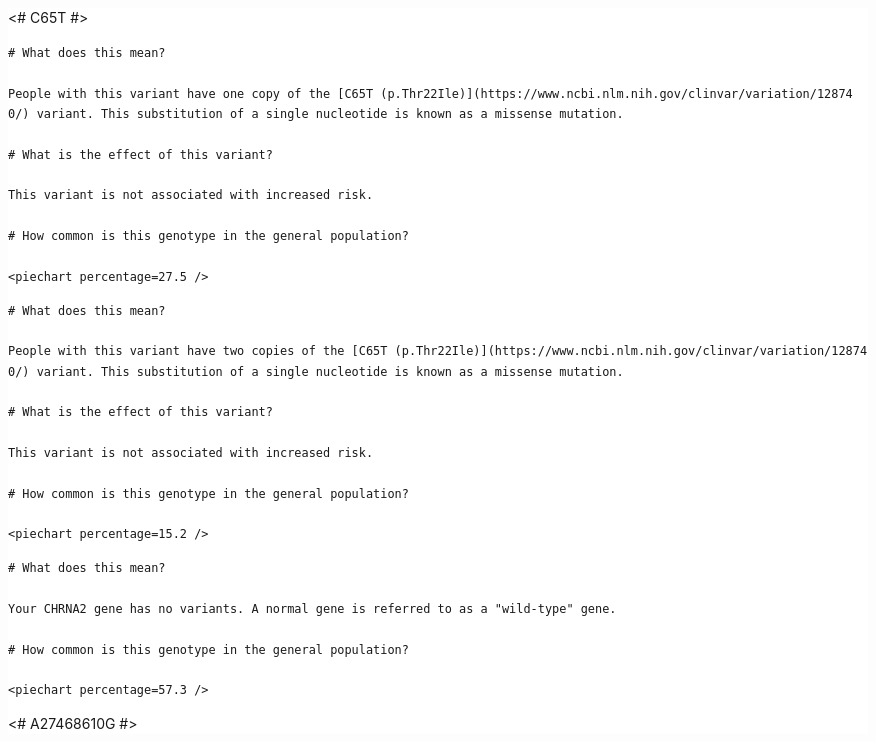   </Variant>

<# C65T #>
  <Genotype hgvs="NC_000008.11:g.[27470994G>A];[27470994=]" name="C65T"> 

    # What does this mean?
 
    People with this variant have one copy of the [C65T (p.Thr22Ile)](https://www.ncbi.nlm.nih.gov/clinvar/variation/128740/) variant. This substitution of a single nucleotide is known as a missense mutation.

    # What is the effect of this variant?

    This variant is not associated with increased risk.

    # How common is this genotype in the general population?

    <piechart percentage=27.5 />
  </Genotype>
  <Genotype hgvs="NC_000008.11:g.[27470994G>A];[27470994G>A]" name="C65T"> 
 
    # What does this mean?

    People with this variant have two copies of the [C65T (p.Thr22Ile)](https://www.ncbi.nlm.nih.gov/clinvar/variation/128740/) variant. This substitution of a single nucleotide is known as a missense mutation.

    # What is the effect of this variant?

    This variant is not associated with increased risk.

    # How common is this genotype in the general population?

    <piechart percentage=15.2 />
  </Genotype>
  <Genotype hgvs="NC_000008.11:g.[27470994=];[27470994=]" name="C65T"> 
 
    # What does this mean?

    Your CHRNA2 gene has no variants. A normal gene is referred to as a "wild-type" gene.

    # How common is this genotype in the general population?

    <piechart percentage=57.3 />
  </Genotype>
<# A27468610G #>
  <Genotype hgvs="NC_000008.11:g.27468610A>G[27468610A>G];[27468610=]" name="A27468610G"> 
